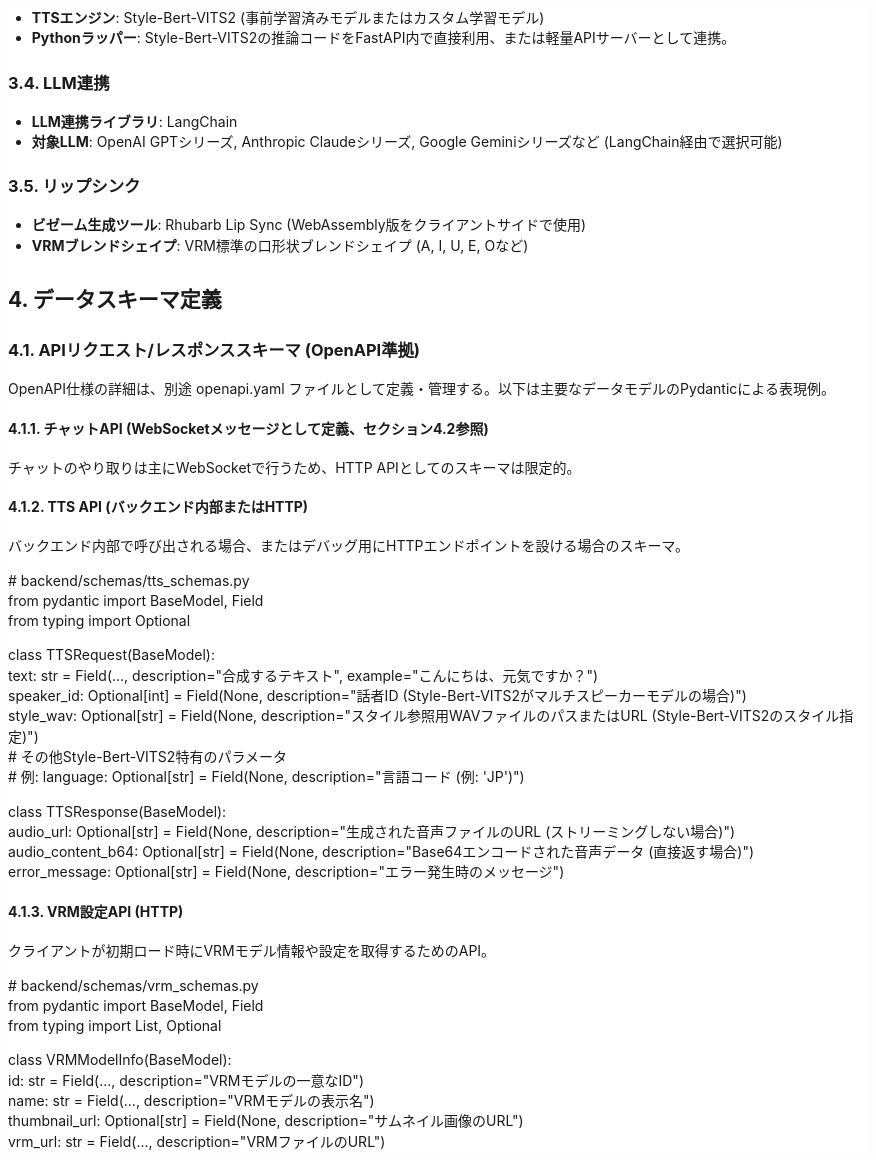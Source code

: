 * **TTSエンジン**: Style-Bert-VITS2 (事前学習済みモデルまたはカスタム学習モデル)  
* **Pythonラッパー**: Style-Bert-VITS2の推論コードをFastAPI内で直接利用、または軽量APIサーバーとして連携。

### **3.4. LLM連携**

* **LLM連携ライブラリ**: LangChain  
* **対象LLM**: OpenAI GPTシリーズ, Anthropic Claudeシリーズ, Google Geminiシリーズなど (LangChain経由で選択可能)

### **3.5. リップシンク**

* **ビゼーム生成ツール**: Rhubarb Lip Sync (WebAssembly版をクライアントサイドで使用)  
* **VRMブレンドシェイプ**: VRM標準の口形状ブレンドシェイプ (A, I, U, E, Oなど)

## **4\. データスキーマ定義**

### **4.1. APIリクエスト/レスポンススキーマ (OpenAPI準拠)**

OpenAPI仕様の詳細は、別途 openapi.yaml ファイルとして定義・管理する。以下は主要なデータモデルのPydanticによる表現例。

#### **4.1.1. チャットAPI (WebSocketメッセージとして定義、セクション4.2参照)**

チャットのやり取りは主にWebSocketで行うため、HTTP APIとしてのスキーマは限定的。

#### **4.1.2. TTS API (バックエンド内部またはHTTP)**

バックエンド内部で呼び出される場合、またはデバッグ用にHTTPエンドポイントを設ける場合のスキーマ。

\# backend/schemas/tts\_schemas.py  
from pydantic import BaseModel, Field  
from typing import Optional

class TTSRequest(BaseModel):  
    text: str \= Field(..., description="合成するテキスト", example="こんにちは、元気ですか？")  
    speaker\_id: Optional\[int\] \= Field(None, description="話者ID (Style-Bert-VITS2がマルチスピーカーモデルの場合)")  
    style\_wav: Optional\[str\] \= Field(None, description="スタイル参照用WAVファイルのパスまたはURL (Style-Bert-VITS2のスタイル指定)")  
    \# その他Style-Bert-VITS2特有のパラメータ  
    \# 例: language: Optional\[str\] \= Field(None, description="言語コード (例: 'JP')")

class TTSResponse(BaseModel):  
    audio\_url: Optional\[str\] \= Field(None, description="生成された音声ファイルのURL (ストリーミングしない場合)")  
    audio\_content\_b64: Optional\[str\] \= Field(None, description="Base64エンコードされた音声データ (直接返す場合)")  
    error\_message: Optional\[str\] \= Field(None, description="エラー発生時のメッセージ")

#### **4.1.3. VRM設定API (HTTP)**

クライアントが初期ロード時にVRMモデル情報や設定を取得するためのAPI。

\# backend/schemas/vrm\_schemas.py  
from pydantic import BaseModel, Field  
from typing import List, Optional

class VRMModelInfo(BaseModel):  
    id: str \= Field(..., description="VRMモデルの一意なID")  
    name: str \= Field(..., description="VRMモデルの表示名")  
    thumbnail\_url: Optional\[str\] \= Field(None, description="サムネイル画像のURL")  
    vrm\_url: str \= Field(..., description="VRMファイルのURL")

